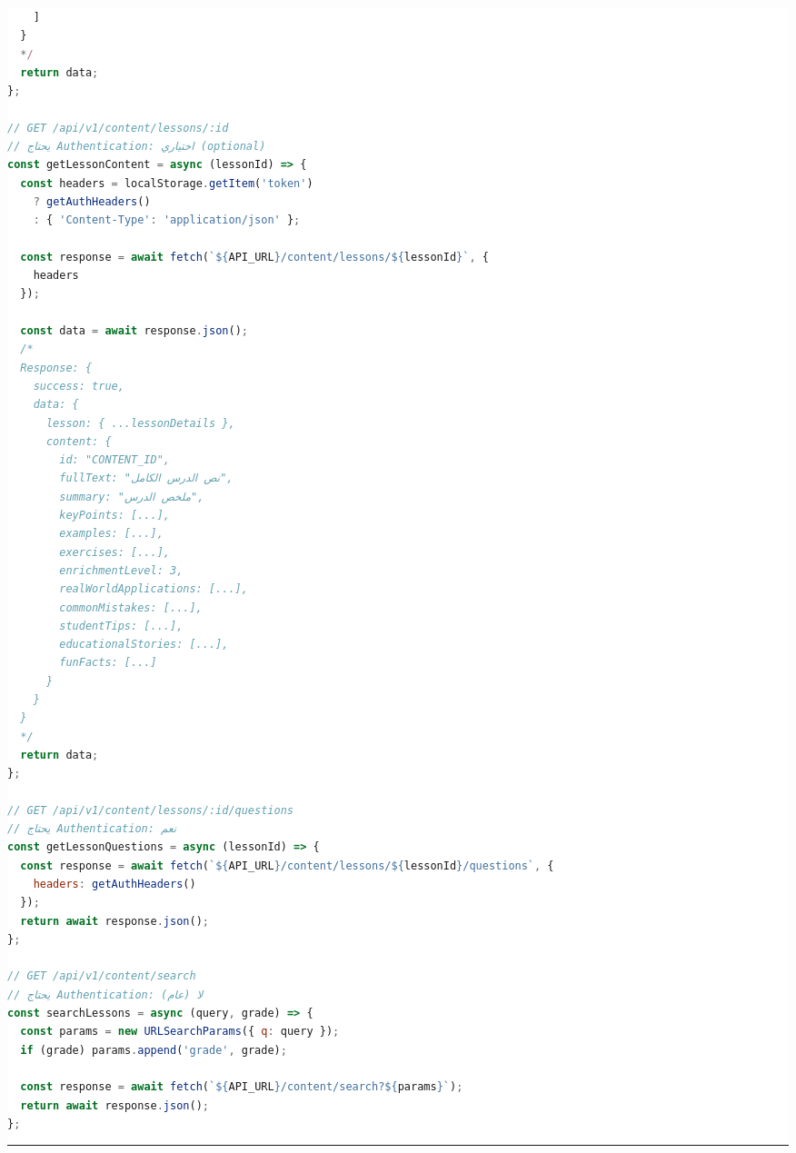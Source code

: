 ```javascript
    ]
  }
  */
  return data;
};

// GET /api/v1/content/lessons/:id
// يحتاج Authentication: اختياري (optional)
const getLessonContent = async (lessonId) => {
  const headers = localStorage.getItem('token')
    ? getAuthHeaders()
    : { 'Content-Type': 'application/json' };

  const response = await fetch(`${API_URL}/content/lessons/${lessonId}`, {
    headers
  });

  const data = await response.json();
  /*
  Response: {
    success: true,
    data: {
      lesson: { ...lessonDetails },
      content: {
        id: "CONTENT_ID",
        fullText: "نص الدرس الكامل",
        summary: "ملخص الدرس",
        keyPoints: [...],
        examples: [...],
        exercises: [...],
        enrichmentLevel: 3,
        realWorldApplications: [...],
        commonMistakes: [...],
        studentTips: [...],
        educationalStories: [...],
        funFacts: [...]
      }
    }
  }
  */
  return data;
};

// GET /api/v1/content/lessons/:id/questions
// يحتاج Authentication: نعم
const getLessonQuestions = async (lessonId) => {
  const response = await fetch(`${API_URL}/content/lessons/${lessonId}/questions`, {
    headers: getAuthHeaders()
  });
  return await response.json();
};

// GET /api/v1/content/search
// يحتاج Authentication: لا (عام)
const searchLessons = async (query, grade) => {
  const params = new URLSearchParams({ q: query });
  if (grade) params.append('grade', grade);

  const response = await fetch(`${API_URL}/content/search?${params}`);
  return await response.json();
};
```

---